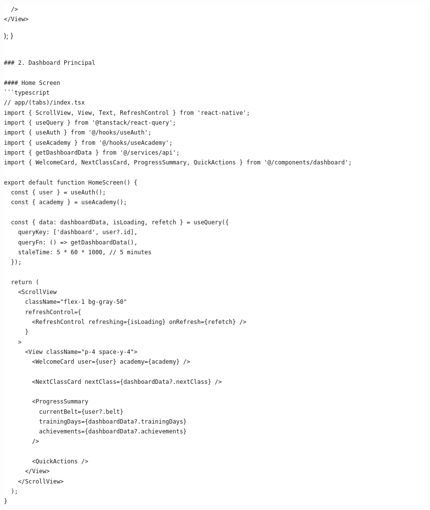       />
    </View>
  );
}
```

### 2. Dashboard Principal

#### Home Screen
```typescript
// app/(tabs)/index.tsx
import { ScrollView, View, Text, RefreshControl } from 'react-native';
import { useQuery } from '@tanstack/react-query';
import { useAuth } from '@/hooks/useAuth';
import { useAcademy } from '@/hooks/useAcademy';
import { getDashboardData } from '@/services/api';
import { WelcomeCard, NextClassCard, ProgressSummary, QuickActions } from '@/components/dashboard';

export default function HomeScreen() {
  const { user } = useAuth();
  const { academy } = useAcademy();
  
  const { data: dashboardData, isLoading, refetch } = useQuery({
    queryKey: ['dashboard', user?.id],
    queryFn: () => getDashboardData(),
    staleTime: 5 * 60 * 1000, // 5 minutes
  });

  return (
    <ScrollView
      className="flex-1 bg-gray-50"
      refreshControl={
        <RefreshControl refreshing={isLoading} onRefresh={refetch} />
      }
    >
      <View className="p-4 space-y-4">
        <WelcomeCard user={user} academy={academy} />
        
        <NextClassCard nextClass={dashboardData?.nextClass} />
        
        <ProgressSummary
          currentBelt={user?.belt}
          trainingDays={dashboardData?.trainingDays}
          achievements={dashboardData?.achievements}
        />
        
        <QuickActions />
      </View>
    </ScrollView>
  );
}
```
